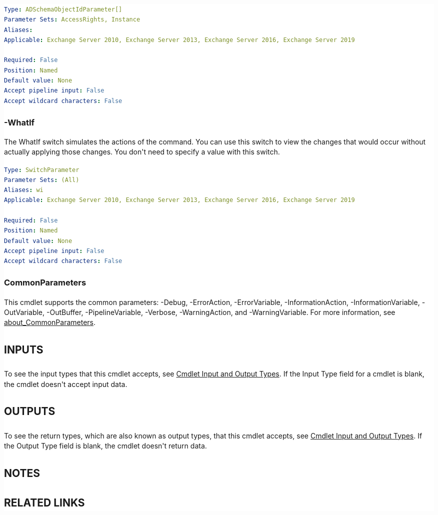 ```yaml
Type: ADSchemaObjectIdParameter[]
Parameter Sets: AccessRights, Instance
Aliases:
Applicable: Exchange Server 2010, Exchange Server 2013, Exchange Server 2016, Exchange Server 2019

Required: False
Position: Named
Default value: None
Accept pipeline input: False
Accept wildcard characters: False
```

### -WhatIf
The WhatIf switch simulates the actions of the command. You can use this switch to view the changes that would occur without actually applying those changes. You don't need to specify a value with this switch.

```yaml
Type: SwitchParameter
Parameter Sets: (All)
Aliases: wi
Applicable: Exchange Server 2010, Exchange Server 2013, Exchange Server 2016, Exchange Server 2019

Required: False
Position: Named
Default value: None
Accept pipeline input: False
Accept wildcard characters: False
```

### CommonParameters
This cmdlet supports the common parameters: -Debug, -ErrorAction, -ErrorVariable, -InformationAction, -InformationVariable, -OutVariable, -OutBuffer, -PipelineVariable, -Verbose, -WarningAction, and -WarningVariable. For more information, see [about_CommonParameters](https://go.microsoft.com/fwlink/p/?LinkID=113216).

## INPUTS

###  
To see the input types that this cmdlet accepts, see [Cmdlet Input and Output Types](https://go.microsoft.com/fwlink/p/?LinkId=616387). If the Input Type field for a cmdlet is blank, the cmdlet doesn't accept input data.

## OUTPUTS

###  
To see the return types, which are also known as output types, that this cmdlet accepts, see [Cmdlet Input and Output Types](https://go.microsoft.com/fwlink/p/?LinkId=616387). If the Output Type field is blank, the cmdlet doesn't return data.

## NOTES

## RELATED LINKS
